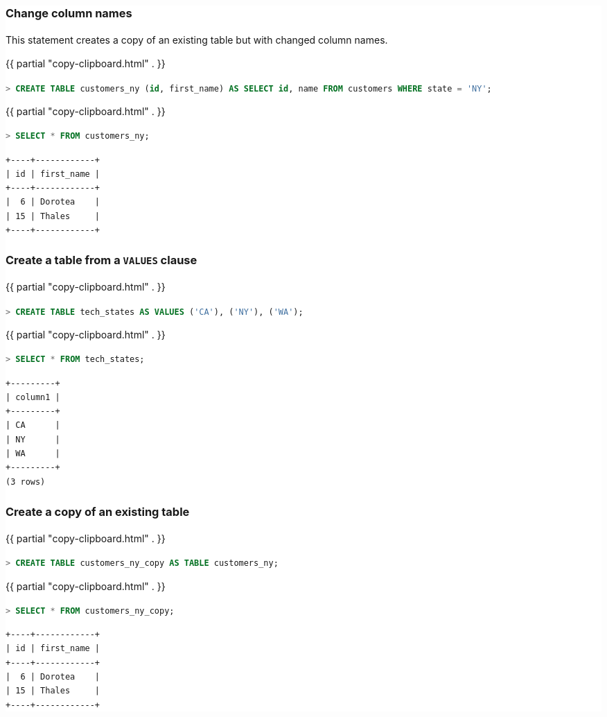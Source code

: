 ### Change column names

This statement creates a copy of an existing table but with changed column names.

{{ partial "copy-clipboard.html" . }}
~~~ sql
> CREATE TABLE customers_ny (id, first_name) AS SELECT id, name FROM customers WHERE state = 'NY';
~~~

{{ partial "copy-clipboard.html" . }}
~~~ sql
> SELECT * FROM customers_ny;
~~~
~~~
+----+------------+
| id | first_name |
+----+------------+
|  6 | Dorotea    |
| 15 | Thales     |
+----+------------+
~~~

### Create a table from a `VALUES` clause

{{ partial "copy-clipboard.html" . }}
~~~ sql
> CREATE TABLE tech_states AS VALUES ('CA'), ('NY'), ('WA');
~~~

{{ partial "copy-clipboard.html" . }}
~~~ sql
> SELECT * FROM tech_states;
~~~
~~~
+---------+
| column1 |
+---------+
| CA      |
| NY      |
| WA      |
+---------+
(3 rows)
~~~


### Create a copy of an existing table

{{ partial "copy-clipboard.html" . }}
~~~ sql
> CREATE TABLE customers_ny_copy AS TABLE customers_ny;
~~~

{{ partial "copy-clipboard.html" . }}
~~~ sql
> SELECT * FROM customers_ny_copy;
~~~
~~~
+----+------------+
| id | first_name |
+----+------------+
|  6 | Dorotea    |
| 15 | Thales     |
+----+------------+
~~~
